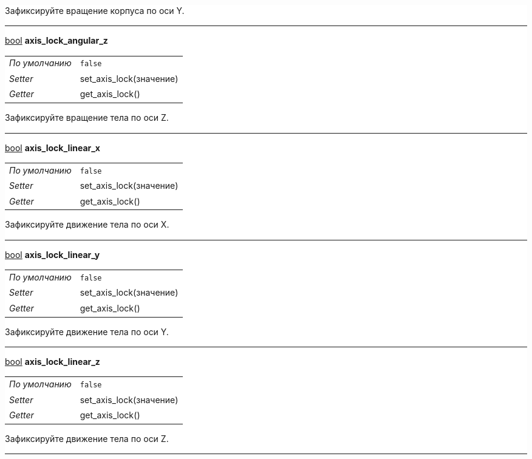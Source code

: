 Зафиксируйте вращение корпуса по оси Y.

* * *

[bool](bool.md) **axis\_lock\_angular_z**

|     |     |
| --- | --- |
| _По умолчанию_ | `false` |
| _Setter_ | set\_axis\_lock(значение) |
| _Getter_ | get\_axis\_lock() |

Зафиксируйте вращение тела по оси Z.

* * *

[bool](bool.md) **axis\_lock\_linear_x**

|     |     |
| --- | --- |
| _По умолчанию_ | `false` |
| _Setter_ | set\_axis\_lock(значение) |
| _Getter_ | get\_axis\_lock() |

Зафиксируйте движение тела по оси X.

* * *

[bool](bool.md) **axis\_lock\_linear_y**

|     |     |
| --- | --- |
| _По умолчанию_ | `false` |
| _Setter_ | set\_axis\_lock(значение) |
| _Getter_ | get\_axis\_lock() |

Зафиксируйте движение тела по оси Y.

* * *

[bool](bool.md) **axis\_lock\_linear_z**

|     |     |
| --- | --- |
| _По умолчанию_ | `false` |
| _Setter_ | set\_axis\_lock(значение) |
| _Getter_ | get\_axis\_lock() |

Зафиксируйте движение тела по оси Z.

* * *
